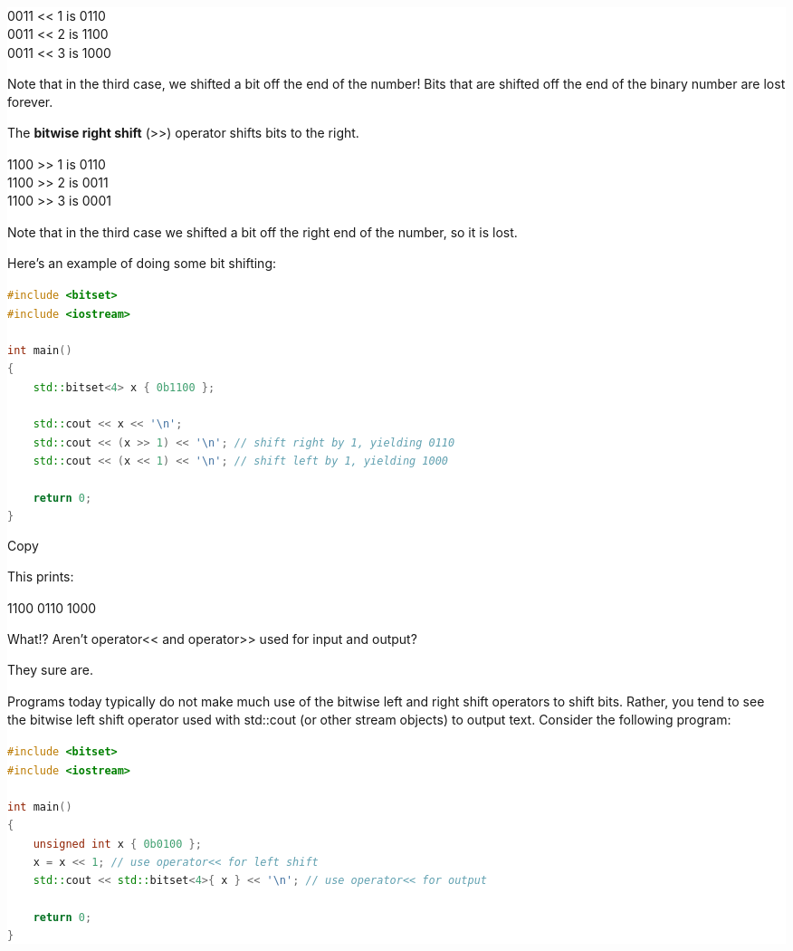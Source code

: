 0011 << 1 is 0110  
0011 << 2 is 1100  
0011 << 3 is 1000

Note that in the third case, we shifted a bit off the end of the number! Bits that are shifted off the end of the binary number are lost forever.

The **bitwise right shift** (>>) operator shifts bits to the right.

1100 >> 1 is 0110  
1100 >> 2 is 0011  
1100 >> 3 is 0001

Note that in the third case we shifted a bit off the right end of the number, so it is lost.

Here’s an example of doing some bit shifting:

```cpp
#include <bitset>
#include <iostream>

int main()
{
    std::bitset<4> x { 0b1100 };

    std::cout << x << '\n';
    std::cout << (x >> 1) << '\n'; // shift right by 1, yielding 0110
    std::cout << (x << 1) << '\n'; // shift left by 1, yielding 1000

    return 0;
}
```

Copy

This prints:

1100
0110
1000


What!? Aren’t operator<< and operator>> used for input and output?

They sure are.

Programs today typically do not make much use of the bitwise left and right shift operators to shift bits. Rather, you tend to see the bitwise left shift operator used with std::cout (or other stream objects) to output text. Consider the following program:

```cpp
#include <bitset>
#include <iostream>

int main()
{
    unsigned int x { 0b0100 };
    x = x << 1; // use operator<< for left shift
    std::cout << std::bitset<4>{ x } << '\n'; // use operator<< for output

    return 0;
}
```

